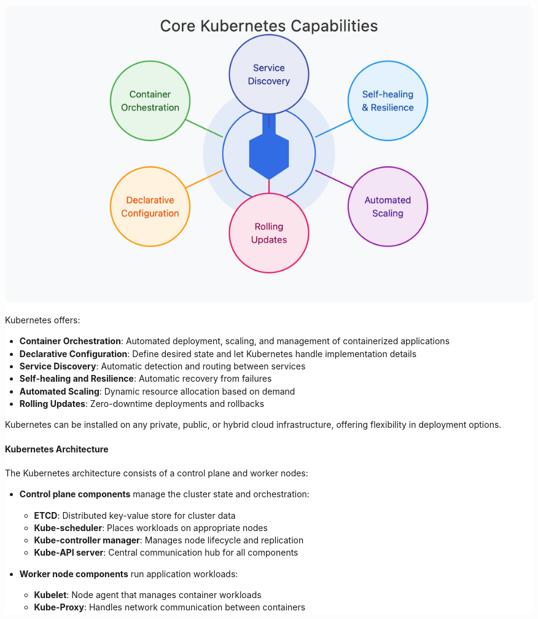 ![CKC](https://raw.githubusercontent.com/kranthiB/tech-pulse/main/images/reference-architectures/cloud-native-digital-experience/0002-CKC.png)

Kubernetes offers:

- **Container Orchestration**: Automated deployment, scaling, and management of containerized applications
- **Declarative Configuration**: Define desired state and let Kubernetes handle implementation details
- **Service Discovery**: Automatic detection and routing between services
- **Self-healing and Resilience**: Automatic recovery from failures
- **Automated Scaling**: Dynamic resource allocation based on demand
- **Rolling Updates**: Zero-downtime deployments and rollbacks

Kubernetes can be installed on any private, public, or hybrid cloud infrastructure, offering flexibility in deployment options.

#### Kubernetes Architecture

The Kubernetes architecture consists of a control plane and worker nodes:

- **Control plane components** manage the cluster state and orchestration:
  - **ETCD**: Distributed key-value store for cluster data
  - **Kube-scheduler**: Places workloads on appropriate nodes
  - **Kube-controller manager**: Manages node lifecycle and replication
  - **Kube-API server**: Central communication hub for all components

- **Worker node components** run application workloads:
  - **Kubelet**: Node agent that manages container workloads
  - **Kube-Proxy**: Handles network communication between containers
